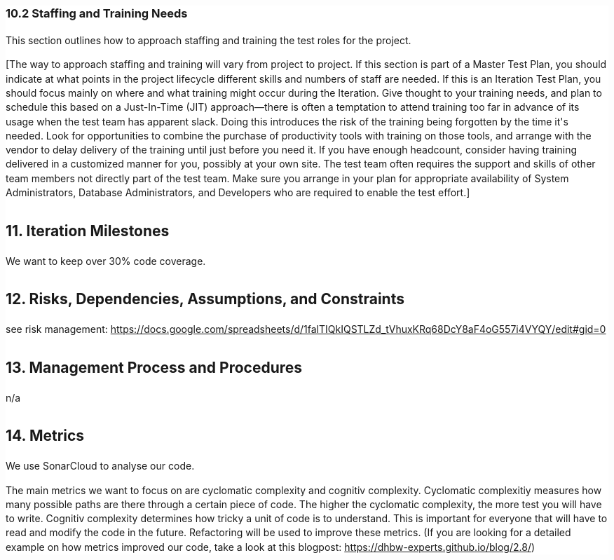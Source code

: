 ### 10.2 Staffing and Training Needs

This section outlines how to approach staffing and training the test roles for the project.

[The way to approach staffing and training will vary from project to project. If this section is part of a Master Test Plan, you should indicate at what points in the project lifecycle different skills and numbers of staff are needed. If this is an Iteration Test Plan, you should focus mainly on where and what training might occur during the Iteration. Give thought to your training needs, and plan to schedule this based on a Just-In-Time (JIT) approach—there is often a temptation to attend training too far in advance of its usage when the test team has apparent slack. Doing this introduces the risk of the training being forgotten by the time it's needed. Look for opportunities to combine the purchase of productivity tools with training on those tools, and arrange with the vendor to delay delivery of the training until just before you need it. If you have enough headcount, consider having training delivered in a customized manner for you, possibly at your own site. The test team often requires the support and skills of other team members not directly part of the test team. Make sure you arrange in your plan for appropriate availability of System Administrators, Database Administrators, and Developers who are required to enable the test effort.]

## 11. Iteration Milestones

We want to keep over 30% code coverage.

## 12. Risks, Dependencies, Assumptions, and Constraints

see risk management: https://docs.google.com/spreadsheets/d/1falTIQkIQSTLZd_tVhuxKRq68DcY8aF4oG557i4VYQY/edit#gid=0

## 13. Management Process and Procedures

n/a

## 14. Metrics
We use SonarCloud to analyse our code.

The main metrics we want to focus on are cyclomatic complexity and cognitiv complexity. Cyclomatic complexitiy measures how many possible paths are there through a certain piece of code. The higher the cyclomatic complexity, the more test you will have to write. Cognitiv complexity determines how tricky a unit of code is to understand. This is important for everyone that will have to read and modify the code in the future. Refactoring will be used to improve these metrics. (If you are looking for a detailed example on how metrics improved our code, take a look at this blogpost: https://dhbw-experts.github.io/blog/2.8/)

